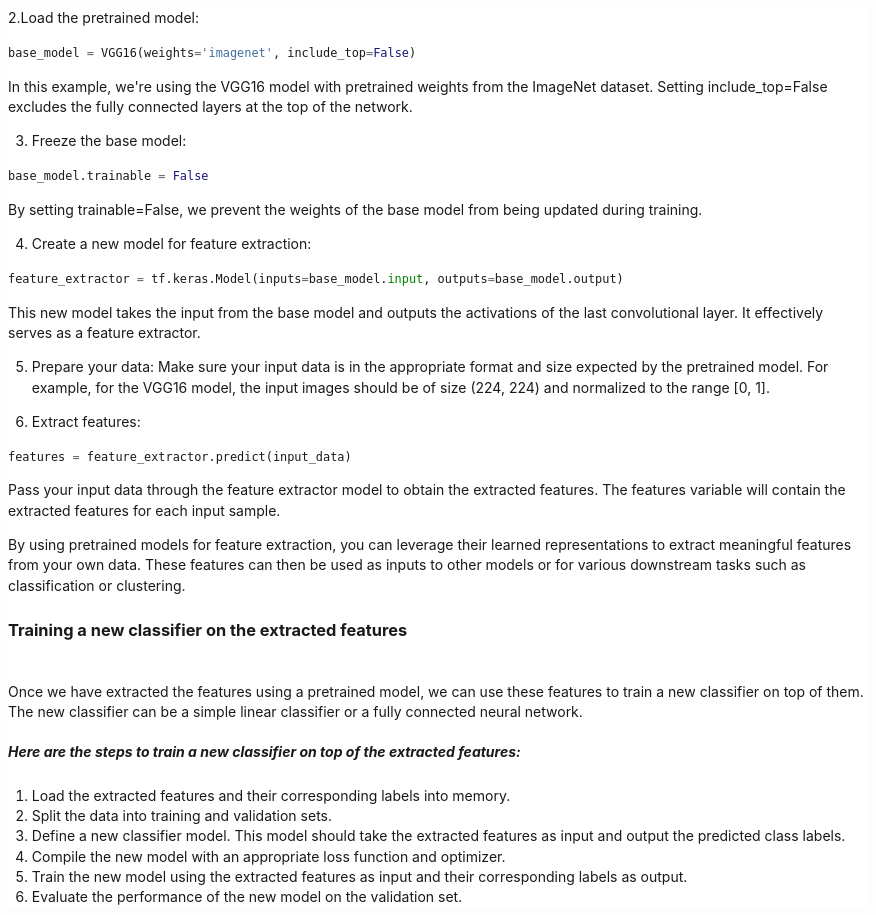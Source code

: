 2.Load the pretrained model:
```python
base_model = VGG16(weights='imagenet', include_top=False)
```
In this example, we're using the VGG16 model with pretrained weights from the ImageNet dataset. Setting include_top=False excludes the fully connected layers at the top of the network.

3. Freeze the base model:
```python
base_model.trainable = False
```
By setting trainable=False, we prevent the weights of the base model from being updated during training.

4. Create a new model for feature extraction:
```python
feature_extractor = tf.keras.Model(inputs=base_model.input, outputs=base_model.output)
```
This new model takes the input from the base model and outputs the activations of the last convolutional layer. It effectively serves as a feature extractor.

5. Prepare your data:
Make sure your input data is in the appropriate format and size expected by the pretrained model. For example, for the VGG16 model, the input images should be of size (224, 224) and normalized to the range [0, 1].

6. Extract features:

```python
features = feature_extractor.predict(input_data)
```
Pass your input data through the feature extractor model to obtain the extracted features. The features variable will contain the extracted features for each input sample.

By using pretrained models for feature extraction, you can leverage their learned representations to extract meaningful features from your own data. These features can then be used as inputs to other models or for various downstream tasks such as classification or clustering.

### Training a new classifier on the extracted features
#
Once we have extracted the features using a pretrained model, we can use these features to train a new classifier on top of them. The new classifier can be a simple linear classifier or a fully connected neural network.

##### Here are the steps to train a new classifier on top of the extracted features:

1. Load the extracted features and their corresponding labels into memory.
2. Split the data into training and validation sets.
3. Define a new classifier model. This model should take the extracted features as input and output the predicted class labels.
4. Compile the new model with an appropriate loss function and optimizer.
5. Train the new model using the extracted features as input and their corresponding labels as output.
6. Evaluate the performance of the new model on the validation set.
